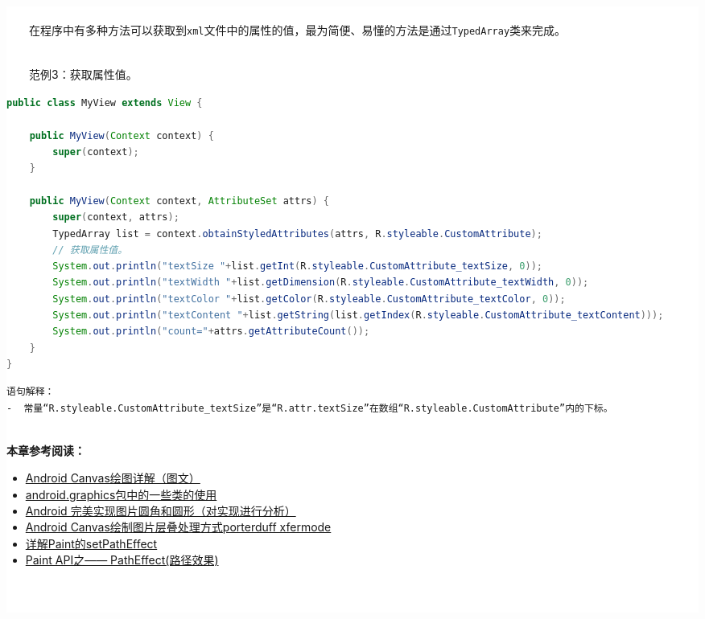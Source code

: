 <br>　　在程序中有多种方法可以获取到`xml`文件中的属性的值，最为简便、易懂的方法是通过`TypedArray`类来完成。

<br>　　范例3：获取属性值。
``` java
public class MyView extends View {

    public MyView(Context context) {
        super(context);
    }

    public MyView(Context context, AttributeSet attrs) {
        super(context, attrs);
        TypedArray list = context.obtainStyledAttributes(attrs, R.styleable.CustomAttribute);
        // 获取属性值。
        System.out.println("textSize "+list.getInt(R.styleable.CustomAttribute_textSize, 0));
        System.out.println("textWidth "+list.getDimension(R.styleable.CustomAttribute_textWidth, 0));
        System.out.println("textColor "+list.getColor(R.styleable.CustomAttribute_textColor, 0));
        System.out.println("textContent "+list.getString(list.getIndex(R.styleable.CustomAttribute_textContent)));
        System.out.println("count="+attrs.getAttributeCount());
    }
}
```
    语句解释：
    -  常量“R.styleable.CustomAttribute_textSize”是“R.attr.textSize”在数组“R.styleable.CustomAttribute”内的下标。

<br>**本章参考阅读：**
- [Android Canvas绘图详解（图文）](http://www.jcodecraeer.com/a/anzhuokaifa/androidkaifa/2012/1212/703.html)
- [android.graphics包中的一些类的使用](http://yuanzhifei89.iteye.com/blog/1136651)
- [Android 完美实现图片圆角和圆形（对实现进行分析）](http://blog.csdn.net/lmj623565791/article/details/24555655)
- [Android Canvas绘制图片层叠处理方式porterduff xfermode](http://blog.csdn.net/shichaosong/article/details/21239221)
- [详解Paint的setPathEffect](http://www.myext.cn/c/a_7962.html)
- [Paint API之—— PathEffect(路径效果)](http://www.kancloud.cn/kancloud/android-tutorial/87257)

<br><br>